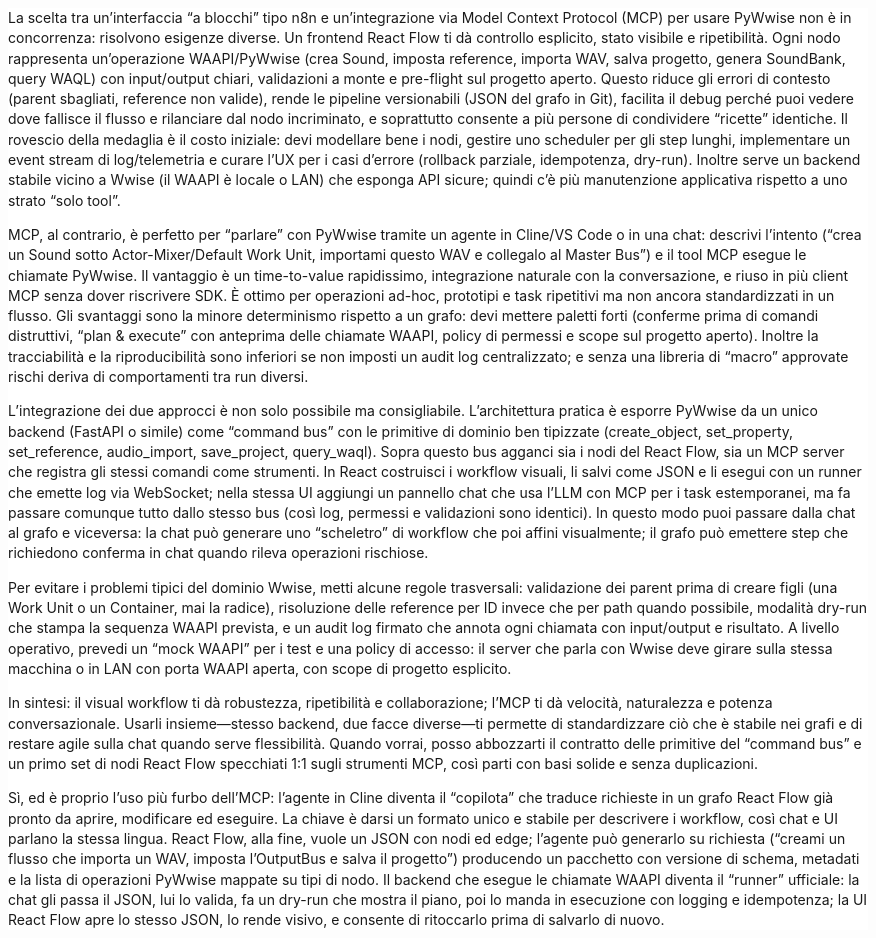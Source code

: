 

La scelta tra un’interfaccia “a blocchi” tipo n8n e un’integrazione via Model Context Protocol (MCP) per usare PyWwise non è in concorrenza: risolvono esigenze diverse. Un frontend React Flow ti dà controllo esplicito, stato visibile e ripetibilità. Ogni nodo rappresenta un’operazione WAAPI/PyWwise (crea Sound, imposta reference, importa WAV, salva progetto, genera SoundBank, query WAQL) con input/output chiari, validazioni a monte e pre-flight sul progetto aperto. Questo riduce gli errori di contesto (parent sbagliati, reference non valide), rende le pipeline versionabili (JSON del grafo in Git), facilita il debug perché puoi vedere dove fallisce il flusso e rilanciare dal nodo incriminato, e soprattutto consente a più persone di condividere “ricette” identiche. Il rovescio della medaglia è il costo iniziale: devi modellare bene i nodi, gestire uno scheduler per gli step lunghi, implementare un event stream di log/telemetria e curare l’UX per i casi d’errore (rollback parziale, idempotenza, dry-run). Inoltre serve un backend stabile vicino a Wwise (il WAAPI è locale o LAN) che esponga API sicure; quindi c’è più manutenzione applicativa rispetto a uno strato “solo tool”.

MCP, al contrario, è perfetto per “parlare” con PyWwise tramite un agente in Cline/VS Code o in una chat: descrivi l’intento (“crea un Sound sotto Actor-Mixer/Default Work Unit, importami questo WAV e collegalo al Master Bus”) e il tool MCP esegue le chiamate PyWwise. Il vantaggio è un time-to-value rapidissimo, integrazione naturale con la conversazione, e riuso in più client MCP senza dover riscrivere SDK. È ottimo per operazioni ad-hoc, prototipi e task ripetitivi ma non ancora standardizzati in un flusso. Gli svantaggi sono la minore determinismo rispetto a un grafo: devi mettere paletti forti (conferme prima di comandi distruttivi, “plan & execute” con anteprima delle chiamate WAAPI, policy di permessi e scope sul progetto aperto). Inoltre la tracciabilità e la riproducibilità sono inferiori se non imposti un audit log centralizzato; e senza una libreria di “macro” approvate rischi deriva di comportamenti tra run diversi.

L’integrazione dei due approcci è non solo possibile ma consigliabile. L’architettura pratica è esporre PyWwise da un unico backend (FastAPI o simile) come “command bus” con le primitive di dominio ben tipizzate (create_object, set_property, set_reference, audio_import, save_project, query_waql). Sopra questo bus agganci sia i nodi del React Flow, sia un MCP server che registra gli stessi comandi come strumenti. In React costruisci i workflow visuali, li salvi come JSON e li esegui con un runner che emette log via WebSocket; nella stessa UI aggiungi un pannello chat che usa l’LLM con MCP per i task estemporanei, ma fa passare comunque tutto dallo stesso bus (così log, permessi e validazioni sono identici). In questo modo puoi passare dalla chat al grafo e viceversa: la chat può generare uno “scheletro” di workflow che poi affini visualmente; il grafo può emettere step che richiedono conferma in chat quando rileva operazioni rischiose.

Per evitare i problemi tipici del dominio Wwise, metti alcune regole trasversali: validazione dei parent prima di creare figli (una Work Unit o un Container, mai la radice), risoluzione delle reference per ID invece che per path quando possibile, modalità dry-run che stampa la sequenza WAAPI prevista, e un audit log firmato che annota ogni chiamata con input/output e risultato. A livello operativo, prevedi un “mock WAAPI” per i test e una policy di accesso: il server che parla con Wwise deve girare sulla stessa macchina o in LAN con porta WAAPI aperta, con scope di progetto esplicito.

In sintesi: il visual workflow ti dà robustezza, ripetibilità e collaborazione; l’MCP ti dà velocità, naturalezza e potenza conversazionale. Usarli insieme—stesso backend, due facce diverse—ti permette di standardizzare ciò che è stabile nei grafi e di restare agile sulla chat quando serve flessibilità. Quando vorrai, posso abbozzarti il contratto delle primitive del “command bus” e un primo set di nodi React Flow specchiati 1:1 sugli strumenti MCP, così parti con basi solide e senza duplicazioni.

Sì, ed è proprio l’uso più furbo dell’MCP: l’agente in Cline diventa il “copilota” che traduce richieste in un grafo React Flow già pronto da aprire, modificare ed eseguire. La chiave è darsi un formato unico e stabile per descrivere i workflow, così chat e UI parlano la stessa lingua. React Flow, alla fine, vuole un JSON con nodi ed edge; l’agente può generarlo su richiesta (“creami un flusso che importa un WAV, imposta l’OutputBus e salva il progetto”) producendo un pacchetto con versione di schema, metadati e la lista di operazioni PyWwise mappate su tipi di nodo. Il backend che esegue le chiamate WAAPI diventa il “runner” ufficiale: la chat gli passa il JSON, lui lo valida, fa un dry-run che mostra il piano, poi lo manda in esecuzione con logging e idempotenza; la UI React Flow apre lo stesso JSON, lo rende visivo, e consente di ritoccarlo prima di salvarlo di nuovo.

